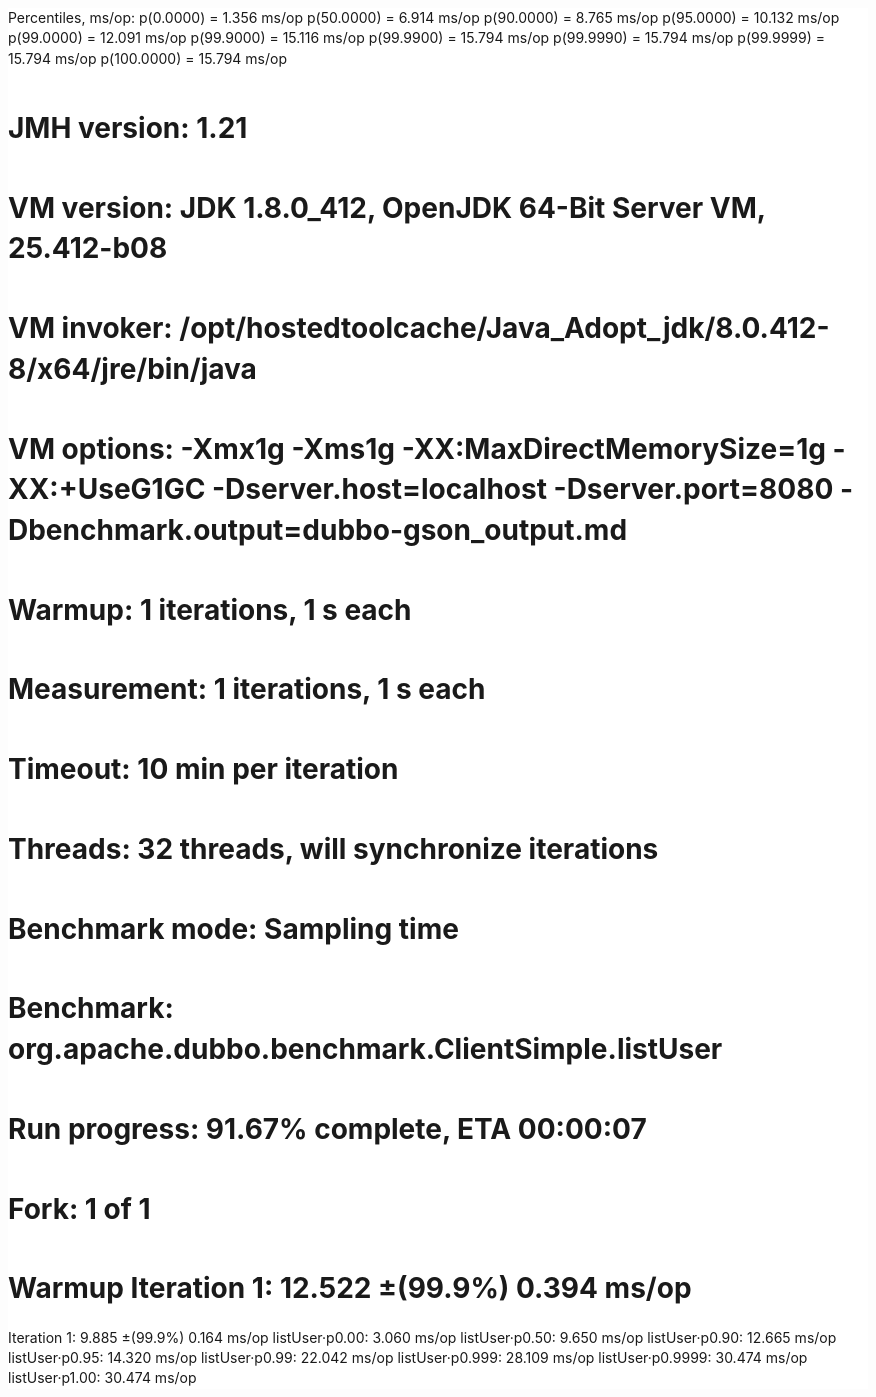   Percentiles, ms/op:
      p(0.0000) =      1.356 ms/op
     p(50.0000) =      6.914 ms/op
     p(90.0000) =      8.765 ms/op
     p(95.0000) =     10.132 ms/op
     p(99.0000) =     12.091 ms/op
     p(99.9000) =     15.116 ms/op
     p(99.9900) =     15.794 ms/op
     p(99.9990) =     15.794 ms/op
     p(99.9999) =     15.794 ms/op
    p(100.0000) =     15.794 ms/op


# JMH version: 1.21
# VM version: JDK 1.8.0_412, OpenJDK 64-Bit Server VM, 25.412-b08
# VM invoker: /opt/hostedtoolcache/Java_Adopt_jdk/8.0.412-8/x64/jre/bin/java
# VM options: -Xmx1g -Xms1g -XX:MaxDirectMemorySize=1g -XX:+UseG1GC -Dserver.host=localhost -Dserver.port=8080 -Dbenchmark.output=dubbo-gson_output.md
# Warmup: 1 iterations, 1 s each
# Measurement: 1 iterations, 1 s each
# Timeout: 10 min per iteration
# Threads: 32 threads, will synchronize iterations
# Benchmark mode: Sampling time
# Benchmark: org.apache.dubbo.benchmark.ClientSimple.listUser

# Run progress: 91.67% complete, ETA 00:00:07
# Fork: 1 of 1
# Warmup Iteration   1: 12.522 ±(99.9%) 0.394 ms/op
Iteration   1: 9.885 ±(99.9%) 0.164 ms/op
                 listUser·p0.00:   3.060 ms/op
                 listUser·p0.50:   9.650 ms/op
                 listUser·p0.90:   12.665 ms/op
                 listUser·p0.95:   14.320 ms/op
                 listUser·p0.99:   22.042 ms/op
                 listUser·p0.999:  28.109 ms/op
                 listUser·p0.9999: 30.474 ms/op
                 listUser·p1.00:   30.474 ms/op
